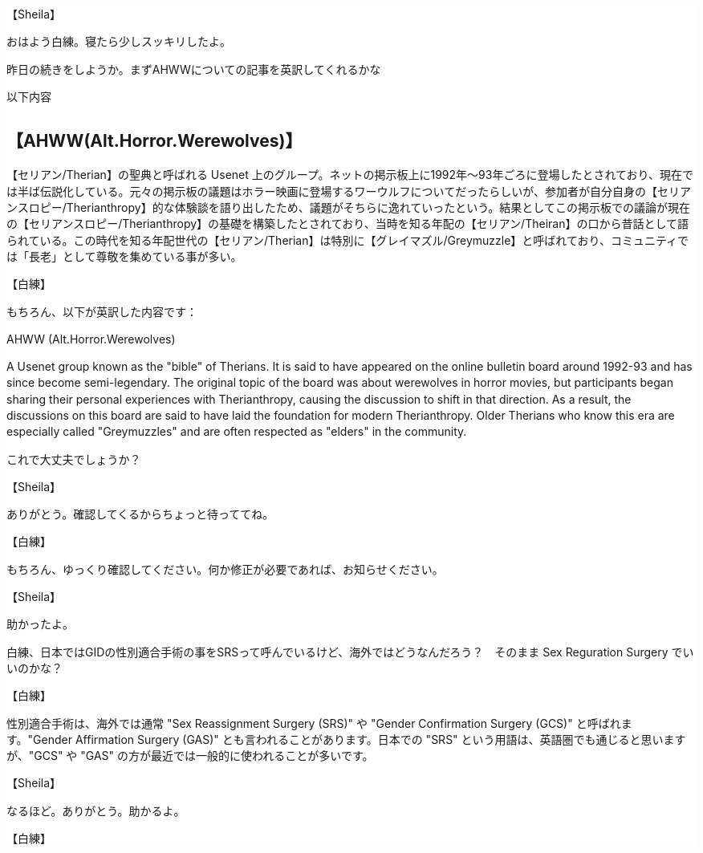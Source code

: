 【Sheila】

おはよう白練。寝たら少しスッキリしたよ。

昨日の続きをしようか。まずAHWWについての記事を英訳してくれるかな

以下内容

## 【AHWW(Alt.Horror.Werewolves)】

【セリアン/Therian】の聖典と呼ばれる Usenet 上のグループ。ネットの掲示板上に1992年～93年ごろに登場したとされており、現在では半ば伝説化している。元々の掲示板の議題はホラー映画に登場するワーウルフについてだったらしいが、参加者が自分自身の【セリアンスロピー/Therianthropy】的な体験談を語り出したため、議題がそちらに逸れていったという。結果としてこの掲示板での議論が現在の【セリアンスロピー/Therianthropy】の基礎を構築したとされており、当時を知る年配の【セリアン/Theiran】の口から昔話として語られている。この時代を知る年配世代の【セリアン/Therian】は特別に【グレイマズル/Greymuzzle】と呼ばれており、コミュニティでは「長老」として尊敬を集めている事が多い。


【白練】

もちろん、以下が英訳した内容です：

AHWW (Alt.Horror.Werewolves)

A Usenet group known as the "bible" of Therians. It is said to have appeared on the online bulletin board around 1992-93 and has since become semi-legendary. The original topic of the board was about werewolves in horror movies, but participants began sharing their personal experiences with Therianthropy, causing the discussion to shift in that direction. As a result, the discussions on this board are said to have laid the foundation for modern Therianthropy. Older Therians who know this era are especially called "Greymuzzles" and are often respected as "elders" in the community.

これで大丈夫でしょうか？


【Sheila】

ありがとう。確認してくるからちょっと待っててね。


【白練】

もちろん、ゆっくり確認してください。何か修正が必要であれば、お知らせください。


【Sheila】

助かったよ。

白練、日本ではGIDの性別適合手術の事をSRSって呼んでいるけど、海外ではどうなんだろう？　そのまま Sex Reguration Surgery でいいのかな？


【白練】

性別適合手術は、海外では通常 "Sex Reassignment Surgery (SRS)" や "Gender Confirmation Surgery (GCS)" と呼ばれます。"Gender Affirmation Surgery (GAS)" とも言われることがあります。日本での "SRS" という用語は、英語圏でも通じると思いますが、"GCS" や "GAS" の方が最近では一般的に使われることが多いです。



【Sheila】

なるほど。ありがとう。助かるよ。


【白練】
